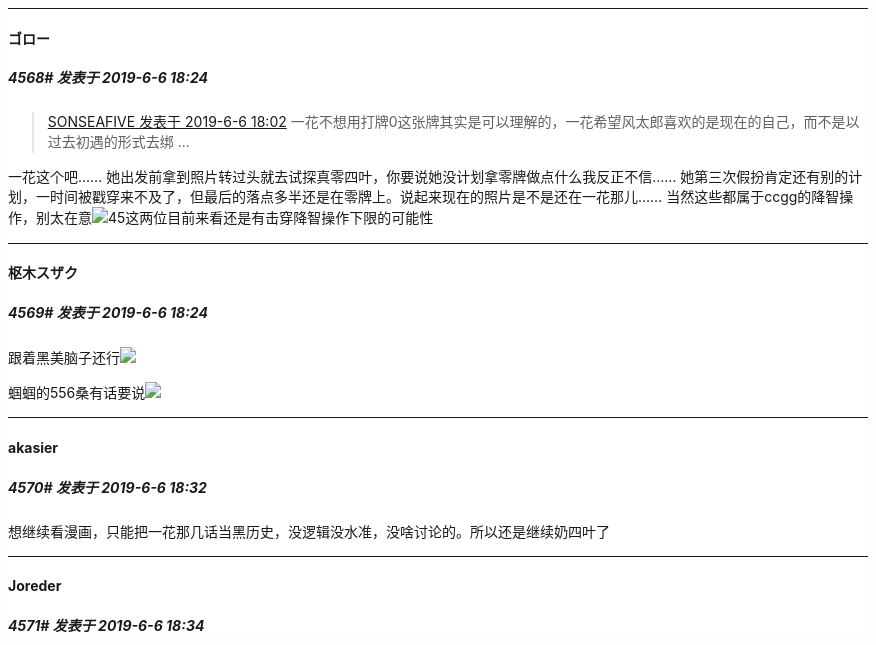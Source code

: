 





-----

####  ゴロー  
##### 4568#       发表于 2019-6-6 18:24



<blockquote><a href="httphttps://bbs.saraba1st.com/2b/forum.php?mod=redirect&amp;goto=findpost&amp;pid=44019515&amp;ptid=1831320" target="_blank">SONSEAFIVE 发表于 2019-6-6 18:02</a>
一花不想用打牌0这张牌其实是可以理解的，一花希望风太郎喜欢的是现在的自己，而不是以过去初遇的形式去绑 ...</blockquote>
一花这个吧……
她出发前拿到照片转过头就去试探真零四叶，你要说她没计划拿零牌做点什么我反正不信……
她第三次假扮肯定还有别的计划，一时间被戳穿来不及了，但最后的落点多半还是在零牌上。说起来现在的照片是不是还在一花那儿……
当然这些都属于ccgg的降智操作，别太在意<img src="https://static.saraba1st.com/image/smiley/face2017/009.gif" referrerpolicy="no-referrer">45这两位目前来看还是有击穿降智操作下限的可能性







-----

####  枢木スザク  
##### 4569#       发表于 2019-6-6 18:24




跟着黑美脑子还行<img src="https://static.saraba1st.com/image/smiley/face2017/037.png" referrerpolicy="no-referrer">

蝈蝈的556桑有话要说<img src="https://static.saraba1st.com/image/smiley/face2017/037.png" referrerpolicy="no-referrer">







-----

####  akasier  
##### 4570#       发表于 2019-6-6 18:32




想继续看漫画，只能把一花那几话当黑历史，没逻辑没水准，没啥讨论的。所以还是继续奶四叶了







-----

####  Joreder  
##### 4571#       发表于 2019-6-6 18:34
